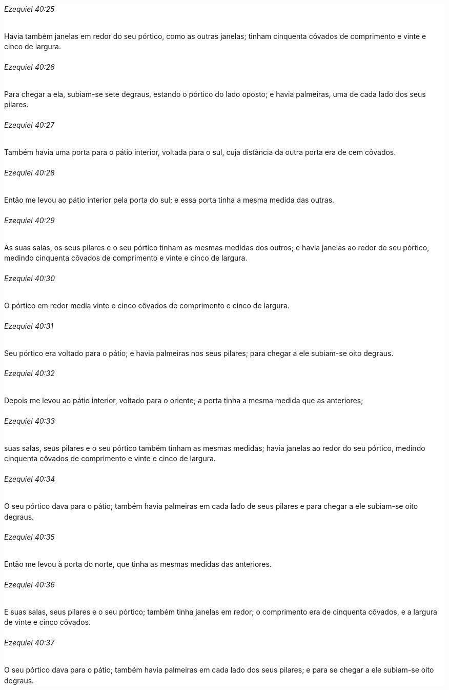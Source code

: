 ###### Ezequiel 40:25

Havia também janelas em redor do seu pórtico, como as outras janelas; tinham cinquenta côvados de comprimento e vinte e cinco de largura.

###### Ezequiel 40:26

Para chegar a ela, subiam-se sete degraus, estando o pórtico do lado oposto; e havia palmeiras, uma de cada lado dos seus pilares.

###### Ezequiel 40:27

Também havia uma porta para o pátio interior, voltada para o sul, cuja distância da outra porta era de cem côvados.

###### Ezequiel 40:28

Então me levou ao pátio interior pela porta do sul; e essa porta tinha a mesma medida das outras.

###### Ezequiel 40:29

As suas salas, os seus pilares e o seu pórtico tinham as mesmas medidas dos outros; e havia janelas ao redor de seu pórtico, medindo cinquenta côvados de comprimento e vinte e cinco de largura.

###### Ezequiel 40:30

O pórtico em redor media vinte e cinco côvados de comprimento e cinco de largura.

###### Ezequiel 40:31

Seu pórtico era voltado para o pátio; e havia palmeiras nos seus pilares; para chegar a ele subiam-se oito degraus.

###### Ezequiel 40:32

Depois me levou ao pátio interior, voltado para o oriente; a porta tinha a mesma medida que as anteriores;

###### Ezequiel 40:33

suas salas, seus pilares e o seu pórtico também tinham as mesmas medidas; havia janelas ao redor do seu pórtico, medindo cinquenta côvados de comprimento e vinte e cinco de largura.

###### Ezequiel 40:34

O seu pórtico dava para o pátio; também havia palmeiras em cada lado de seus pilares e para chegar a ele subiam-se oito degraus.

###### Ezequiel 40:35

Então me levou à porta do norte, que tinha as mesmas medidas das anteriores.

###### Ezequiel 40:36

E suas salas, seus pilares e o seu pórtico; também tinha janelas em redor; o comprimento era de cinquenta côvados, e a largura de vinte e cinco côvados.

###### Ezequiel 40:37

O seu pórtico dava para o pátio; também havia palmeiras em cada lado dos seus pilares; e para se chegar a ele subiam-se oito degraus.
